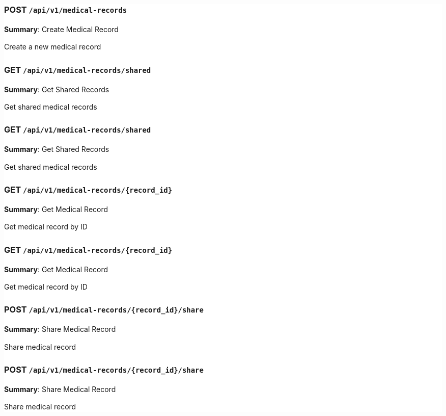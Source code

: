 

### POST `/api/v1/medical-records`

**Summary**: Create Medical Record


Create a new medical record



### GET `/api/v1/medical-records/shared`

**Summary**: Get Shared Records


Get shared medical records



### GET `/api/v1/medical-records/shared`

**Summary**: Get Shared Records


Get shared medical records



### GET `/api/v1/medical-records/{record_id}`

**Summary**: Get Medical Record


Get medical record by ID



### GET `/api/v1/medical-records/{record_id}`

**Summary**: Get Medical Record


Get medical record by ID



### POST `/api/v1/medical-records/{record_id}/share`

**Summary**: Share Medical Record


Share medical record



### POST `/api/v1/medical-records/{record_id}/share`

**Summary**: Share Medical Record


Share medical record



